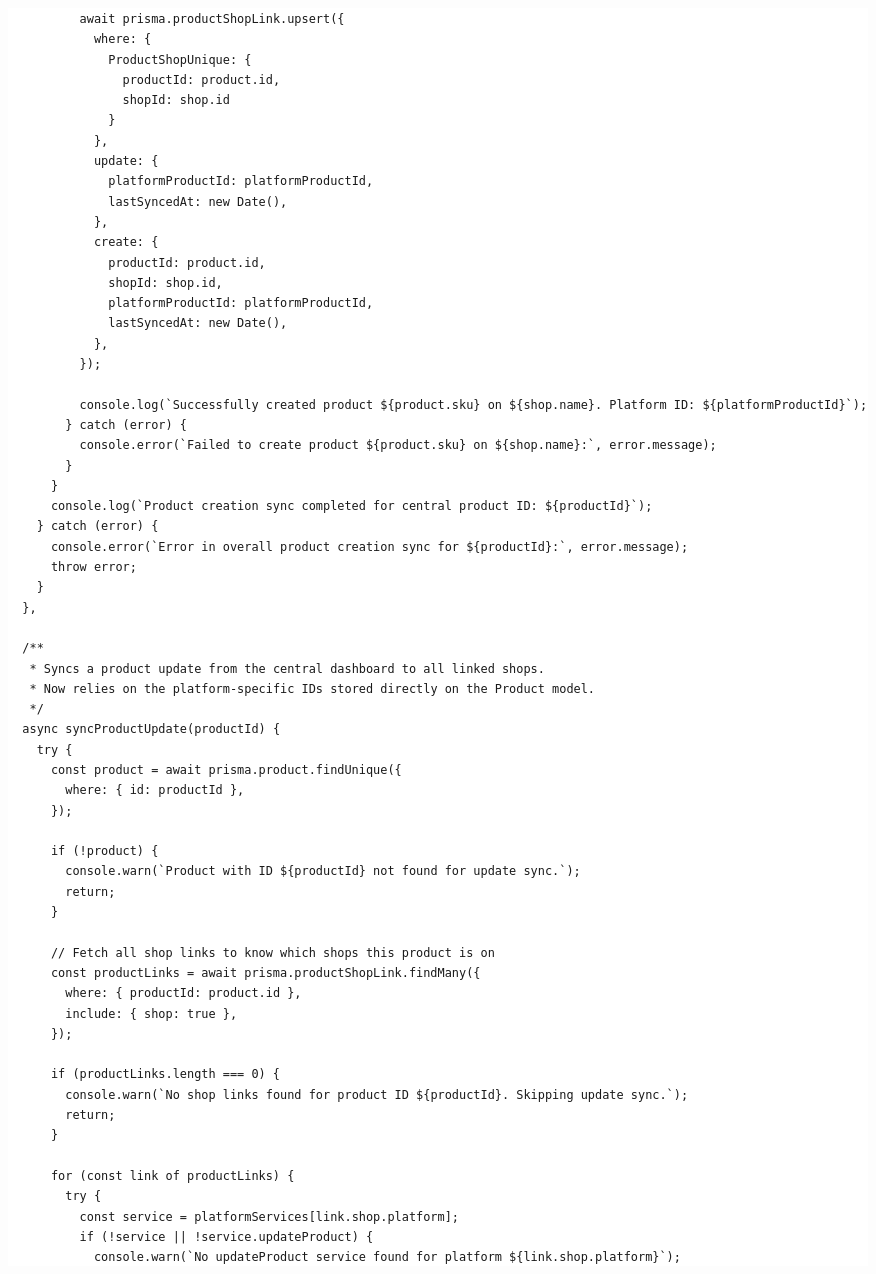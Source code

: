 ```text
          await prisma.productShopLink.upsert({
            where: {
              ProductShopUnique: {
                productId: product.id,
                shopId: shop.id
              }
            },
            update: {
              platformProductId: platformProductId,
              lastSyncedAt: new Date(),
            },
            create: {
              productId: product.id,
              shopId: shop.id,
              platformProductId: platformProductId,
              lastSyncedAt: new Date(),
            },
          });

          console.log(`Successfully created product ${product.sku} on ${shop.name}. Platform ID: ${platformProductId}`);
        } catch (error) {
          console.error(`Failed to create product ${product.sku} on ${shop.name}:`, error.message);
        }
      }
      console.log(`Product creation sync completed for central product ID: ${productId}`);
    } catch (error) {
      console.error(`Error in overall product creation sync for ${productId}:`, error.message);
      throw error;
    }
  },

  /**
   * Syncs a product update from the central dashboard to all linked shops.
   * Now relies on the platform-specific IDs stored directly on the Product model.
   */
  async syncProductUpdate(productId) {
    try {
      const product = await prisma.product.findUnique({
        where: { id: productId },
      });

      if (!product) {
        console.warn(`Product with ID ${productId} not found for update sync.`);
        return;
      }

      // Fetch all shop links to know which shops this product is on
      const productLinks = await prisma.productShopLink.findMany({
        where: { productId: product.id },
        include: { shop: true },
      });

      if (productLinks.length === 0) {
        console.warn(`No shop links found for product ID ${productId}. Skipping update sync.`);
        return;
      }

      for (const link of productLinks) {
        try {
          const service = platformServices[link.shop.platform];
          if (!service || !service.updateProduct) {
            console.warn(`No updateProduct service found for platform ${link.shop.platform}`);
```